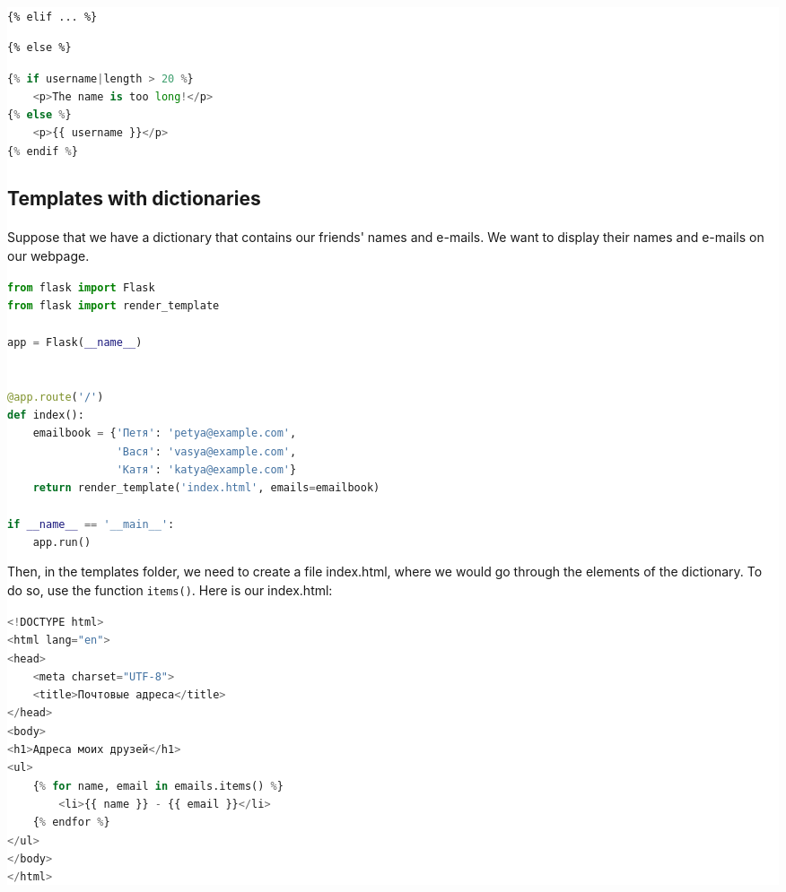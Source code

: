 `{% elif ... %}`

`{% else %}`



```python
{% if username|length > 20 %}
    <p>The name is too long!</p>
{% else %}
    <p>{{ username }}</p>
{% endif %}
```

## Templates with dictionaries

Suppose that we have a dictionary that contains our friends' names and e-mails. We want to display their names and e-mails on our webpage.


```python
from flask import Flask
from flask import render_template

app = Flask(__name__)


@app.route('/')
def index():
    emailbook = {'Петя': 'petya@example.com',
                 'Вася': 'vasya@example.com',
                 'Катя': 'katya@example.com'}
    return render_template('index.html', emails=emailbook)

if __name__ == '__main__':
    app.run()
```

Then, in the templates folder, we need to create a file index.html, where we would go through the elements of the dictionary. To do so, use the function `items()`. Here is our index.html:


```python
<!DOCTYPE html>
<html lang="en">
<head>
    <meta charset="UTF-8">
    <title>Почтовые адреса</title>
</head>
<body>
<h1>Адреса моих друзей</h1>
<ul>
    {% for name, email in emails.items() %}
        <li>{{ name }} - {{ email }}</li>
    {% endfor %}
</ul>
</body>
</html>
```

